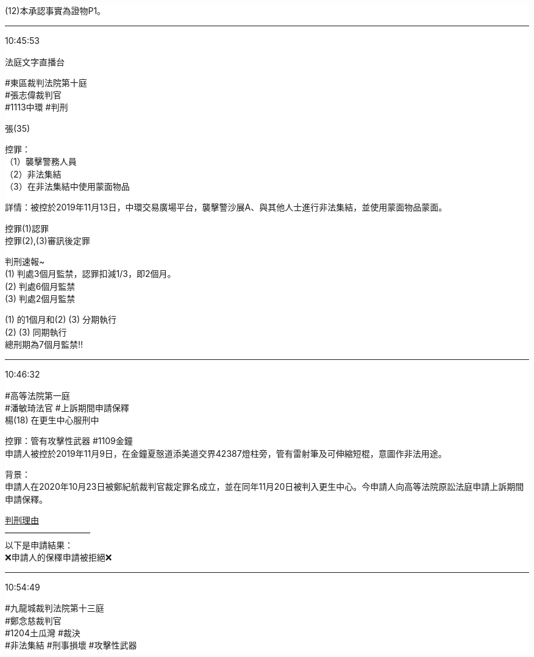 (12)本承認事實為證物P1。

---
      
10:45:53

法庭文字直播台

\#東區裁判法院第十庭  
\#張志偉裁判官  
\#1113中環 \#判刑  
  
張(35)  
  
控罪：  
（1）襲擊警務人員  
（2）非法集結  
（3）在非法集結中使用蒙面物品  
  
詳情：被控於2019年11月13日，中環交易廣場平台，襲擊警沙展A、與其他人士進行非法集結，並使用蒙面物品蒙面。  
  
控罪(1)認罪  
控罪(2),(3)審訊後定罪  
  
判刑速報~  
(1) 判處3個月監禁，認罪扣減1/3，即2個月。  
(2) 判處6個月監禁  
(3) 判處2個月監禁  
  
(1) 的1個月和(2) (3) 分期執行  
(2) (3) 同期執行  
總刑期為7個月監禁‼️

---
      
10:46:32



\#高等法院第一庭  
\#潘敏琦法官 \#上訴期間申請保釋  
楊(18) 在更生中心服刑中  
  
控罪：管有攻擊性武器 \#1109金鐘  
申請人被控於2019年11月9日，在金鐘夏慤道添美道交界42387燈柱旁，管有雷射筆及可伸縮短棍，意圖作非法用途。  
  
背景：  
申請人在2020年10月23日被鄭紀航裁判官裁定罪名成立，並在同年11月20日被判入更生中心。今申請人向高等法院原訟法庭申請上訴期間申請保釋。  
  
[判刑理由](https://t.me/youarenotalonehk_live/11462)  
——————————  
以下是申請結果：  
❌申請人的保䆁申請被拒絕❌

---
      
10:54:49



\#九龍城裁判法院第十三庭  
\#鄭念慈裁判官  
\#1204土瓜灣 \#裁決  
\#非法集結 \#刑事損壞 \#攻擊性武器  
  